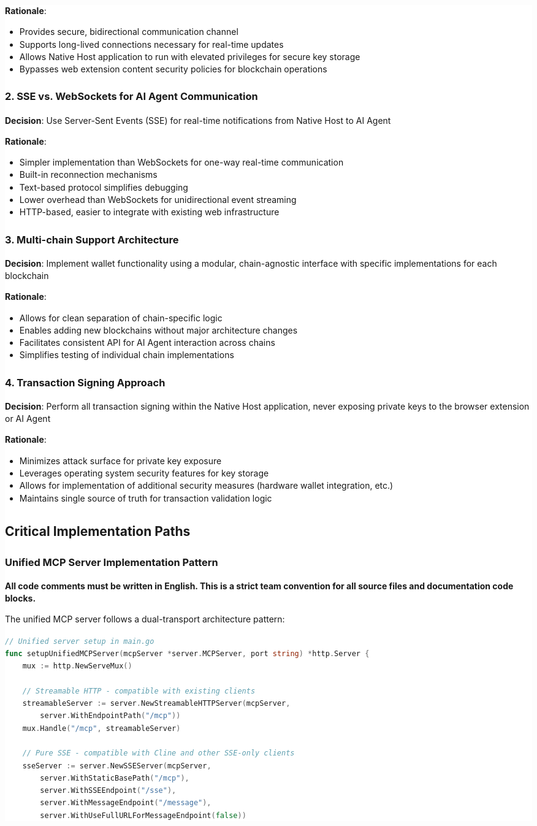 **Rationale**:

- Provides secure, bidirectional communication channel
- Supports long-lived connections necessary for real-time updates
- Allows Native Host application to run with elevated privileges for secure key storage
- Bypasses web extension content security policies for blockchain operations

### 2. SSE vs. WebSockets for AI Agent Communication

**Decision**: Use Server-Sent Events (SSE) for real-time notifications from Native Host to AI Agent

**Rationale**:

- Simpler implementation than WebSockets for one-way real-time communication
- Built-in reconnection mechanisms
- Text-based protocol simplifies debugging
- Lower overhead than WebSockets for unidirectional event streaming
- HTTP-based, easier to integrate with existing web infrastructure

### 3. Multi-chain Support Architecture

**Decision**: Implement wallet functionality using a modular, chain-agnostic interface with specific implementations for each blockchain

**Rationale**:

- Allows for clean separation of chain-specific logic
- Enables adding new blockchains without major architecture changes
- Facilitates consistent API for AI Agent interaction across chains
- Simplifies testing of individual chain implementations

### 4. Transaction Signing Approach

**Decision**: Perform all transaction signing within the Native Host application, never exposing private keys to the browser extension or AI Agent

**Rationale**:

- Minimizes attack surface for private key exposure
- Leverages operating system security features for key storage
- Allows for implementation of additional security measures (hardware wallet integration, etc.)
- Maintains single source of truth for transaction validation logic

## Critical Implementation Paths

### Unified MCP Server Implementation Pattern

**All code comments must be written in English. This is a strict team convention for all source files and documentation code blocks.**

The unified MCP server follows a dual-transport architecture pattern:

```go
// Unified server setup in main.go
func setupUnifiedMCPServer(mcpServer *server.MCPServer, port string) *http.Server {
    mux := http.NewServeMux()
    
    // Streamable HTTP - compatible with existing clients
    streamableServer := server.NewStreamableHTTPServer(mcpServer, 
        server.WithEndpointPath("/mcp"))
    mux.Handle("/mcp", streamableServer)
    
    // Pure SSE - compatible with Cline and other SSE-only clients
    sseServer := server.NewSSEServer(mcpServer,
        server.WithStaticBasePath("/mcp"),
        server.WithSSEEndpoint("/sse"),
        server.WithMessageEndpoint("/message"),
        server.WithUseFullURLForMessageEndpoint(false))
```